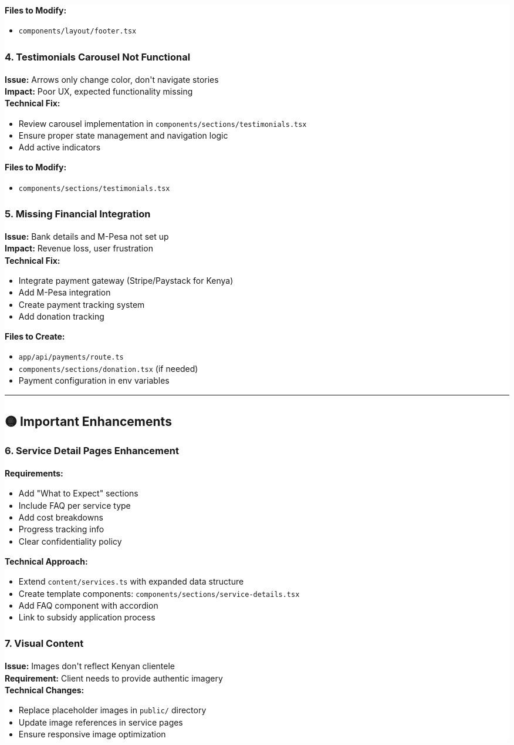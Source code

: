 **Files to Modify:**
- `components/layout/footer.tsx`

### 4. **Testimonials Carousel Not Functional**
**Issue:** Arrows only change color, don't navigate stories  
**Impact:** Poor UX, expected functionality missing  
**Technical Fix:**
- Review carousel implementation in `components/sections/testimonials.tsx`
- Ensure proper state management and navigation logic
- Add active indicators

**Files to Modify:**
- `components/sections/testimonials.tsx`

### 5. **Missing Financial Integration**
**Issue:** Bank details and M-Pesa not set up  
**Impact:** Revenue loss, user frustration  
**Technical Fix:**
- Integrate payment gateway (Stripe/Paystack for Kenya)
- Add M-Pesa integration
- Create payment tracking system
- Add donation tracking

**Files to Create:**
- `app/api/payments/route.ts`
- `components/sections/donation.tsx` (if needed)
- Payment configuration in env variables

---

## 🟡 Important Enhancements

### 6. **Service Detail Pages Enhancement**
**Requirements:**
- Add "What to Expect" sections
- Include FAQ per service type
- Add cost breakdowns
- Progress tracking info
- Clear confidentiality policy

**Technical Approach:**
- Extend `content/services.ts` with expanded data structure
- Create template components: `components/sections/service-details.tsx`
- Add FAQ component with accordion
- Link to subsidy application process

### 7. **Visual Content**
**Issue:** Images don't reflect Kenyan clientele  
**Requirement:** Client needs to provide authentic imagery  
**Technical Changes:**
- Replace placeholder images in `public/` directory
- Update image references in service pages
- Ensure responsive image optimization
